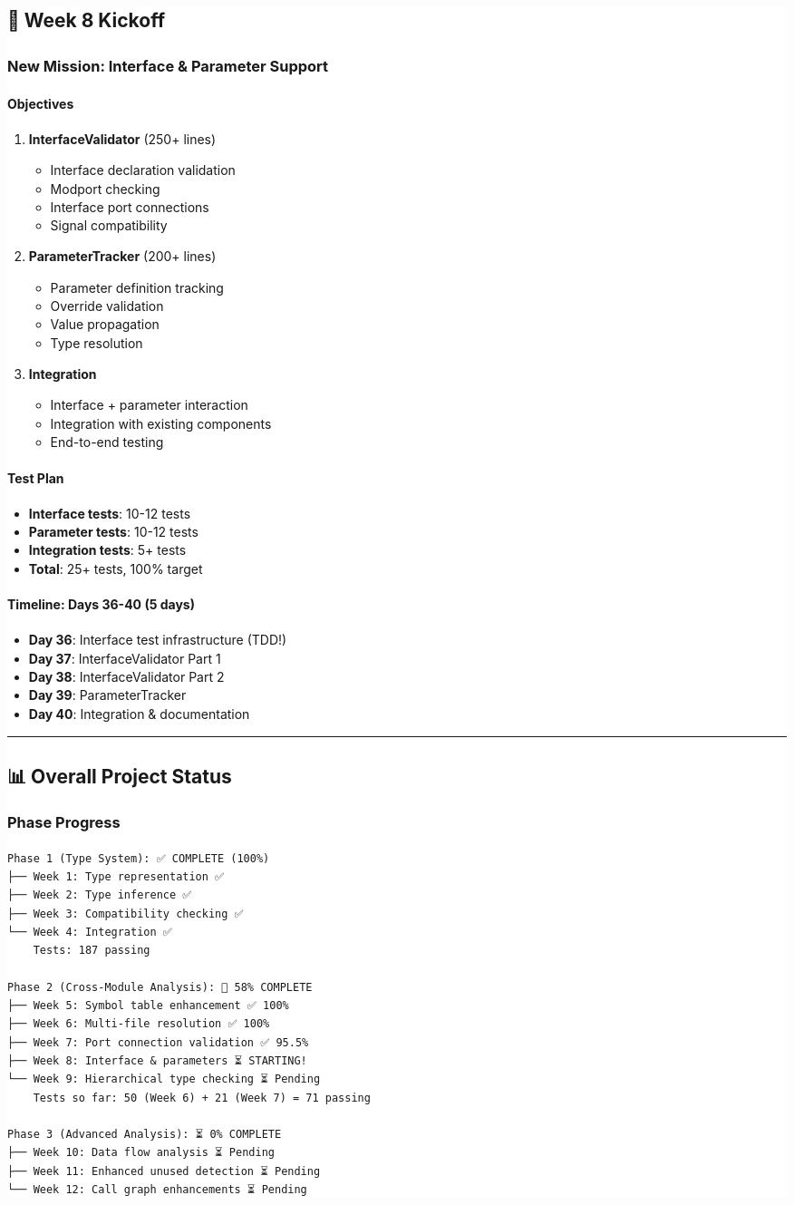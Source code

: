 ## 🚀 Week 8 Kickoff

### **New Mission**: Interface & Parameter Support

#### Objectives
1. **InterfaceValidator** (250+ lines)
   - Interface declaration validation
   - Modport checking
   - Interface port connections
   - Signal compatibility

2. **ParameterTracker** (200+ lines)
   - Parameter definition tracking
   - Override validation
   - Value propagation
   - Type resolution

3. **Integration**
   - Interface + parameter interaction
   - Integration with existing components
   - End-to-end testing

#### Test Plan
- **Interface tests**: 10-12 tests
- **Parameter tests**: 10-12 tests
- **Integration tests**: 5+ tests
- **Total**: 25+ tests, 100% target

#### Timeline: Days 36-40 (5 days)
- **Day 36**: Interface test infrastructure (TDD!)
- **Day 37**: InterfaceValidator Part 1
- **Day 38**: InterfaceValidator Part 2
- **Day 39**: ParameterTracker
- **Day 40**: Integration & documentation

---

## 📊 Overall Project Status

### Phase Progress
```
Phase 1 (Type System): ✅ COMPLETE (100%)
├── Week 1: Type representation ✅
├── Week 2: Type inference ✅  
├── Week 3: Compatibility checking ✅
└── Week 4: Integration ✅
    Tests: 187 passing

Phase 2 (Cross-Module Analysis): 🚧 58% COMPLETE
├── Week 5: Symbol table enhancement ✅ 100%
├── Week 6: Multi-file resolution ✅ 100%
├── Week 7: Port connection validation ✅ 95.5%
├── Week 8: Interface & parameters ⏳ STARTING!
└── Week 9: Hierarchical type checking ⏳ Pending
    Tests so far: 50 (Week 6) + 21 (Week 7) = 71 passing

Phase 3 (Advanced Analysis): ⏳ 0% COMPLETE
├── Week 10: Data flow analysis ⏳ Pending
├── Week 11: Enhanced unused detection ⏳ Pending
└── Week 12: Call graph enhancements ⏳ Pending
```
